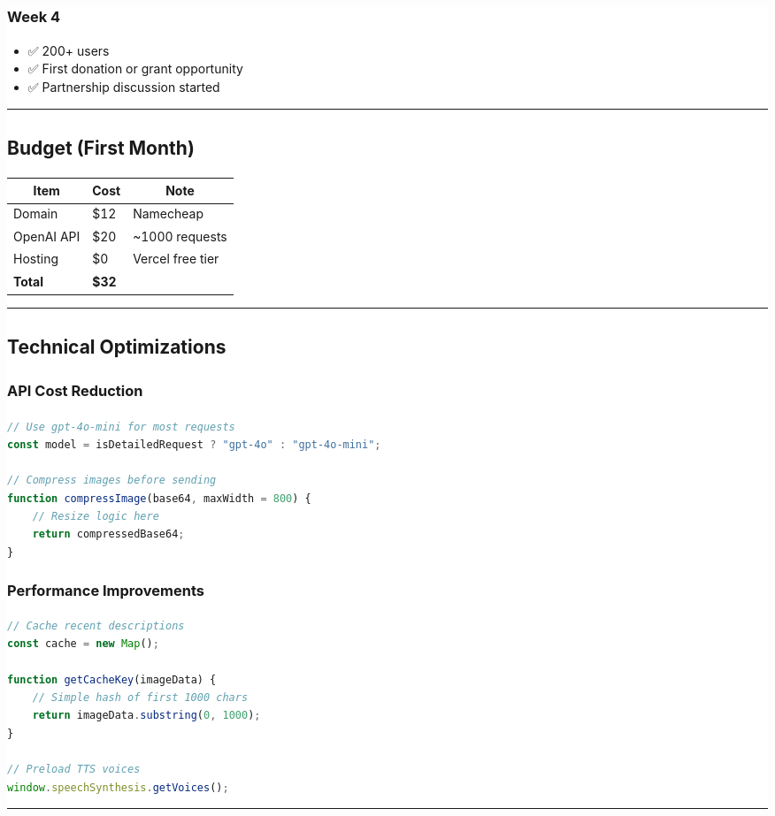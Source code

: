 ### Week 4
- ✅ 200+ users
- ✅ First donation or grant opportunity
- ✅ Partnership discussion started

---

## Budget (First Month)

| Item | Cost | Note |
|------|------|------|
| Domain | $12 | Namecheap |
| OpenAI API | $20 | ~1000 requests |
| Hosting | $0 | Vercel free tier |
| **Total** | **$32** | |

---

## Technical Optimizations

### API Cost Reduction
```javascript
// Use gpt-4o-mini for most requests
const model = isDetailedRequest ? "gpt-4o" : "gpt-4o-mini";

// Compress images before sending
function compressImage(base64, maxWidth = 800) {
    // Resize logic here
    return compressedBase64;
}
```

### Performance Improvements
```javascript
// Cache recent descriptions
const cache = new Map();

function getCacheKey(imageData) {
    // Simple hash of first 1000 chars
    return imageData.substring(0, 1000);
}

// Preload TTS voices
window.speechSynthesis.getVoices();
```

---
